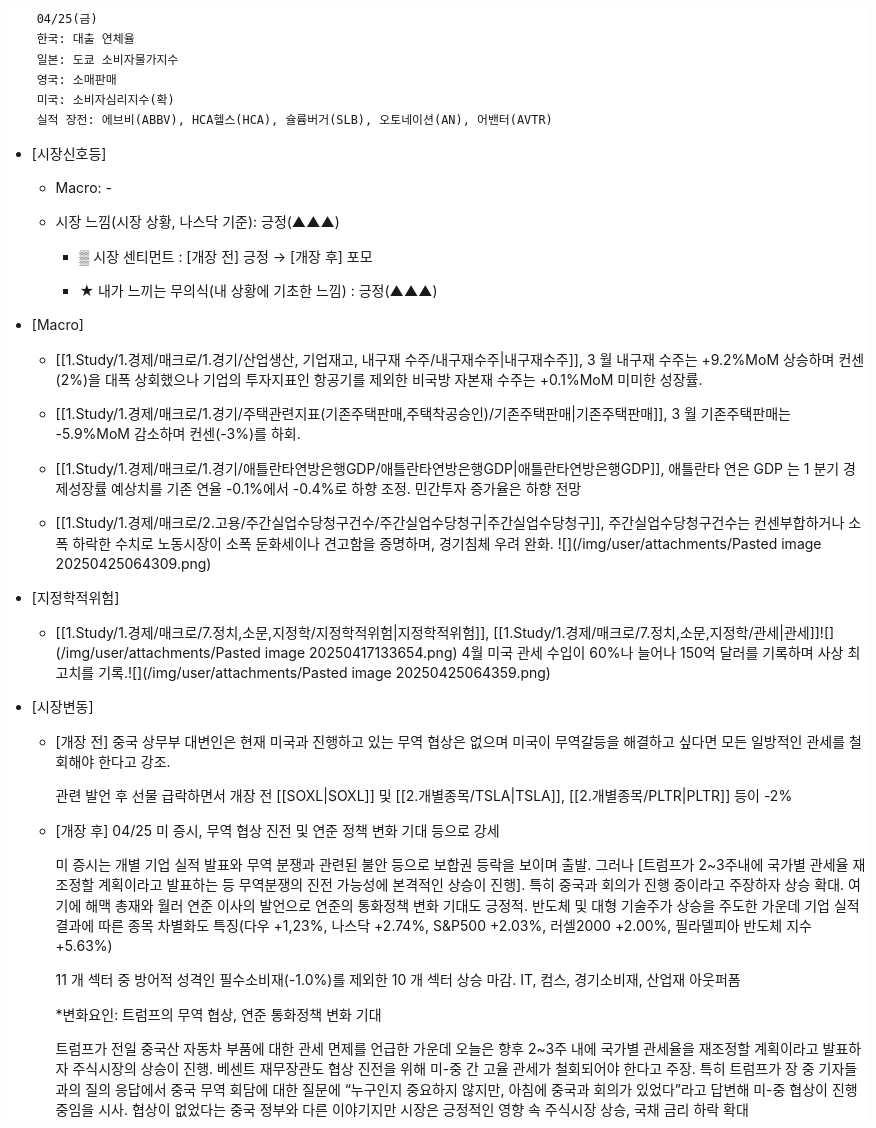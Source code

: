 		04/25(금)
		한국: 대출 연체율
		일본: 도쿄 소비자물가지수
		영국: 소매판매
		미국: 소비자심리지수(확)
		실적 장전: 에브비(ABBV), HCA헬스(HCA), 슐륨버거(SLB), 오토네이션(AN), 어밴터(AVTR)
		



- [시장신호등]
	- Macro: -
	  
	- 시장 느낌(시장 상황, 나스닥 기준): 긍정(▲▲▲)

		- ▒ 시장 센티먼트 : [개장 전] 긍정  → [개장 후] 포모 
		  
		- ★ 내가 느끼는 무의식(내 상황에 기초한 느낌) : 긍정(▲▲▲)


- [Macro]
	- [[1.Study/1.경제/매크로/1.경기/산업생산, 기업재고, 내구재 수주/내구재수주\|내구재수주]], 3 월 내구재 수주는 +9.2%MoM 상승하며 컨센(2%)을 대폭 상회했으나 기업의 투자지표인 항공기를 제외한 비국방 자본재 수주는 +0.1%MoM 미미한 성장률. 
	  
	- [[1.Study/1.경제/매크로/1.경기/주택관련지표(기존주택판매,주택착공승인)/기존주택판매\|기존주택판매]], 3 월 기존주택판매는 -5.9%MoM 감소하며 컨센(-3%)를 하회. 
	  
	- [[1.Study/1.경제/매크로/1.경기/애틀란타연방은행GDP/애틀란타연방은행GDP\|애틀란타연방은행GDP]], 애틀란타 연은 GDP 는 1 분기 경제성장률 예상치를 기존 연율 -0.1%에서 -0.4%로 하향 조정. 민간투자 증가율은 하향 전망
	  
	- [[1.Study/1.경제/매크로/2.고용/주간실업수당청구건수/주간실업수당청구\|주간실업수당청구]], 주간실업수당청구건수는 컨센부합하거나 소폭 하락한 수치로 노동시장이 소폭 둔화세이나 견고함을 증명하며, 경기침체 우려 완화. ![](/img/user/attachments/Pasted image 20250425064309.png)
	  




- [지정학적위험]
	- [[1.Study/1.경제/매크로/7.정치,소문,지정학/지정학적위험\|지정학적위험]], [[1.Study/1.경제/매크로/7.정치,소문,지정학/관세\|관세]]![](/img/user/attachments/Pasted image 20250417133654.png)
	  4월 미국 관세 수입이 60%나 늘어나 150억 달러를 기록하며 사상 최고치를 기록.![](/img/user/attachments/Pasted image 20250425064359.png)




- [시장변동]
	- [개장 전] 중국 상무부 대변인은 현재 미국과 진행하고 있는 무역 협상은 없으며 미국이 무역갈등을 해결하고 싶다면 모든 일방적인 관세를 철회해야 한다고 강조. 
	  
	  관련 발언 후 선물 급락하면서 개장 전 [[SOXL\|SOXL]] 및 [[2.개별종목/TSLA\|TSLA]], [[2.개별종목/PLTR\|PLTR]] 등이 -2%
	  
	- [개장 후] 04/25 미 증시, 무역 협상 진전 및 연준 정책 변화 기대 등으로 강세
	  
	  미 증시는 개별 기업 실적 발표와 무역 분쟁과 관련된 불안 등으로 보합권 등락을 보이며 출발. 그러나 [트럼프가 2~3주내에 국가별 관세율 재조정할 계획이라고 발표하는 등 무역분쟁의 진전 가능성에 본격적인 상승이 진행]. 특히 중국과 회의가 진행 중이라고 주장하자 상승 확대.  여기에 해맥 총재와 월러 연준 이사의 발언으로 연준의 통화정책 변화 기대도 긍정적. 반도체 및 대형 기술주가 상승을 주도한 가운데 기업 실적 결과에 따른 종목 차별화도 특징(다우 +1,23%, 나스닥 +2.74%, S&P500 +2.03%, 러셀2000 +2.00%, 필라델피아 반도체 지수 +5.63%)
	  
	  11 개 섹터 중 방어적 성격인 필수소비재(-1.0%)를 제외한 10 개 섹터 상승 마감. IT, 컴스, 경기소비재, 산업재 아웃퍼폼
	  
	  *변화요인: 트럼프의 무역 협상, 연준 통화정책 변화 기대
	  
	  트럼프가 전일 중국산 자동차 부품에 대한 관세 면제를 언급한 가운데 오늘은 향후 2~3주 내에 국가별 관세율을 재조정할 계획이라고 발표하자 주식시장의 상승이 진행. 베센트 재무장관도 협상 진전을 위해 미-중 간 고율 관세가 철회되어야 한다고 주장. 특히 트럼프가 장 중 기자들과의 질의 응답에서 중국 무역 회담에 대한 질문에 “누구인지 중요하지 않지만, 아침에 중국과 회의가 있었다”라고 답변해 미-중 협상이 진행 중임을 시사. 협상이 없었다는 중국 정부와 다른 이야기지만 시장은 긍정적인 영향 속 주식시장 상승, 국채 금리 하락 확대
	  